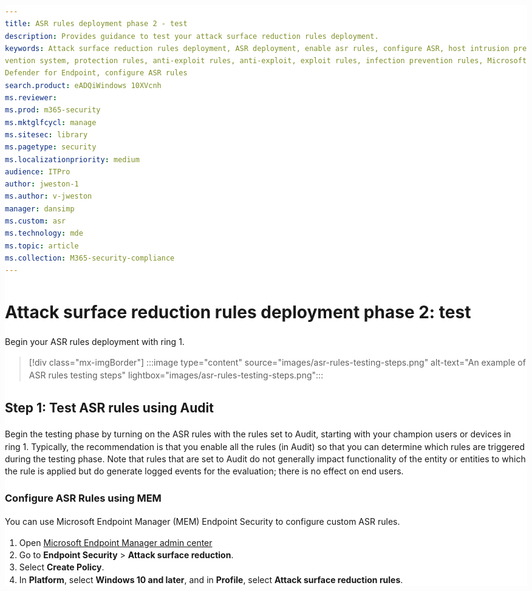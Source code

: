 ```yaml
---
title: ASR rules deployment phase 2 - test
description: Provides guidance to test your attack surface reduction rules deployment.
keywords: Attack surface reduction rules deployment, ASR deployment, enable asr rules, configure ASR, host intrusion prevention system, protection rules, anti-exploit rules, anti-exploit, exploit rules, infection prevention rules, Microsoft Defender for Endpoint, configure ASR rules
search.product: eADQiWindows 10XVcnh
ms.reviewer:
ms.prod: m365-security
ms.mktglfcycl: manage
ms.sitesec: library
ms.pagetype: security
ms.localizationpriority: medium
audience: ITPro
author: jweston-1
ms.author: v-jweston
manager: dansimp
ms.custom: asr
ms.technology: mde
ms.topic: article
ms.collection: M365-security-compliance
---
```


# Attack surface reduction rules deployment phase 2: test

Begin your ASR  rules deployment with ring 1.

> [!div class="mx-imgBorder"]
> :::image type="content" source="images/asr-rules-testing-steps.png" alt-text="An example of ASR rules testing steps" lightbox="images/asr-rules-testing-steps.png":::
  

## Step 1: Test ASR rules using Audit

Begin the testing phase by turning on the ASR rules with the rules set to Audit, starting with your champion users or devices in ring 1. Typically, the recommendation is that you enable all the rules (in Audit) so that you can determine which rules are triggered during the testing phase. Note that rules that are set to Audit do not generally impact functionality of the entity or entities to which the rule is applied but do generate logged events for the evaluation; there is no effect on end users.

### Configure ASR Rules using MEM

You can use Microsoft Endpoint Manager (MEM) Endpoint Security to configure custom ASR rules.

1. Open [Microsoft Endpoint Manager admin center](https://endpoint.microsoft.com/#home)
2. Go to **Endpoint Security** > **Attack surface reduction**.
3. Select **Create Policy**.
4. In **Platform**, select **Windows 10 and later**, and in **Profile**, select **Attack surface reduction rules**.
  